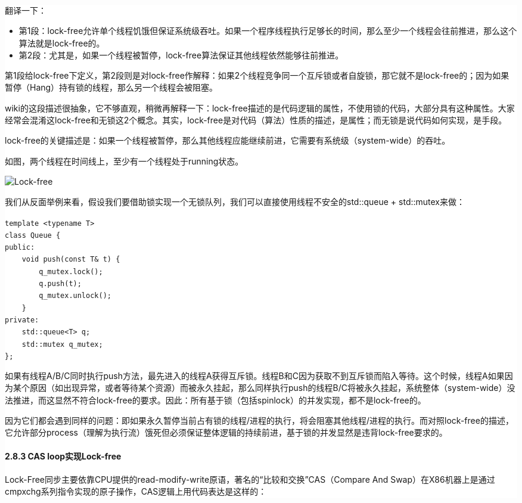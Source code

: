 
翻译一下：



* 第1段：lock\-free允许单个线程饥饿但保证系统级吞吐。如果一个程序线程执行足够长的时间，那么至少一个线程会往前推进，那么这个算法就是lock\-free的。
* 第2段：尤其是，如果一个线程被暂停，lock\-free算法保证其他线程依然能够往前推进。


第1段给lock\-free下定义，第2段则是对lock\-free作解释：如果2个线程竞争同一个互斥锁或者自旋锁，那它就不是lock\-free的；因为如果暂停（Hang）持有锁的线程，那么另一个线程会被阻塞。



wiki的这段描述很抽象，它不够直观，稍微再解释一下：lock\-free描述的是代码逻辑的属性，不使用锁的代码，大部分具有这种属性。大家经常会混淆这lock\-free和无锁这2个概念。其实，lock\-free是对代码（算法）性质的描述，是属性；而无锁是说代码如何实现，是手段。



lock\-free的关键描述是：如果一个线程被暂停，那么其他线程应能继续前进，它需要有系统级（system\-wide）的吞吐。



如图，两个线程在时间线上，至少有一个线程处于running状态。



![Lock-free](https://p1.meituan.net/travelcube/5b45d715f8b8e6576d9e841a9a4c4bd1217086.png)



我们从反面举例来看，假设我们要借助锁实现一个无锁队列，我们可以直接使用线程不安全的std::queue \+ std::mutex来做：



```
template <typename T>
class Queue {
public:
    void push(const T& t) {
        q_mutex.lock();
        q.push(t);
        q_mutex.unlock();
    }
private:
    std::queue<T> q;
    std::mutex q_mutex;
};
```


如果有线程A/B/C同时执行push方法，最先进入的线程A获得互斥锁。线程B和C因为获取不到互斥锁而陷入等待。这个时候，线程A如果因为某个原因（如出现异常，或者等待某个资源）而被永久挂起，那么同样执行push的线程B/C将被永久挂起，系统整体（system\-wide）没法推进，而这显然不符合lock\-free的要求。因此：所有基于锁（包括spinlock）的并发实现，都不是lock\-free的。



因为它们都会遇到同样的问题：即如果永久暂停当前占有锁的线程/进程的执行，将会阻塞其他线程/进程的执行。而对照lock\-free的描述，它允许部分process（理解为执行流）饿死但必须保证整体逻辑的持续前进，基于锁的并发显然是违背lock\-free要求的。



#### 2.8.3 CAS loop实现Lock\-free


Lock\-Free同步主要依靠CPU提供的read\-modify\-write原语，著名的“比较和交换”CAS（Compare And Swap）在X86机器上是通过cmpxchg系列指令实现的原子操作，CAS逻辑上用代码表达是这样的：
